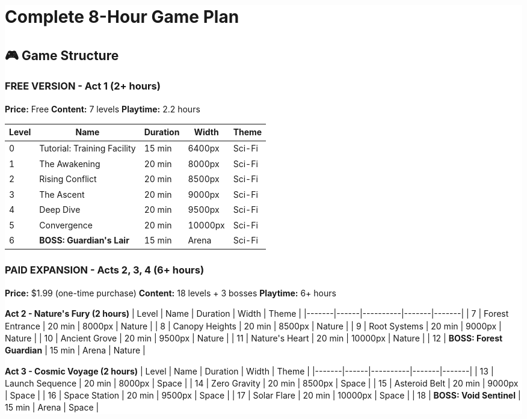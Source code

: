 # Complete 8-Hour Game Plan

## 🎮 Game Structure

### FREE VERSION - Act 1 (2+ hours)
**Price:** Free
**Content:** 7 levels
**Playtime:** 2.2 hours

| Level | Name | Duration | Width | Theme |
|-------|------|----------|-------|-------|
| 0 | Tutorial: Training Facility | 15 min | 6400px | Sci-Fi |
| 1 | The Awakening | 20 min | 8000px | Sci-Fi |
| 2 | Rising Conflict | 20 min | 8500px | Sci-Fi |
| 3 | The Ascent | 20 min | 9000px | Sci-Fi |
| 4 | Deep Dive | 20 min | 9500px | Sci-Fi |
| 5 | Convergence | 20 min | 10000px | Sci-Fi |
| 6 | **BOSS: Guardian's Lair** | 15 min | Arena | Sci-Fi |

### PAID EXPANSION - Acts 2, 3, 4 (6+ hours)
**Price:** $1.99 (one-time purchase)
**Content:** 18 levels + 3 bosses
**Playtime:** 6+ hours

**Act 2 - Nature's Fury (2 hours)**
| Level | Name | Duration | Width | Theme |
|-------|------|----------|-------|-------|
| 7 | Forest Entrance | 20 min | 8000px | Nature |
| 8 | Canopy Heights | 20 min | 8500px | Nature |
| 9 | Root Systems | 20 min | 9000px | Nature |
| 10 | Ancient Grove | 20 min | 9500px | Nature |
| 11 | Nature's Heart | 20 min | 10000px | Nature |
| 12 | **BOSS: Forest Guardian** | 15 min | Arena | Nature |

**Act 3 - Cosmic Voyage (2 hours)**
| Level | Name | Duration | Width | Theme |
|-------|------|----------|-------|-------|
| 13 | Launch Sequence | 20 min | 8000px | Space |
| 14 | Zero Gravity | 20 min | 8500px | Space |
| 15 | Asteroid Belt | 20 min | 9000px | Space |
| 16 | Space Station | 20 min | 9500px | Space |
| 17 | Solar Flare | 20 min | 10000px | Space |
| 18 | **BOSS: Void Sentinel** | 15 min | Arena | Space |
